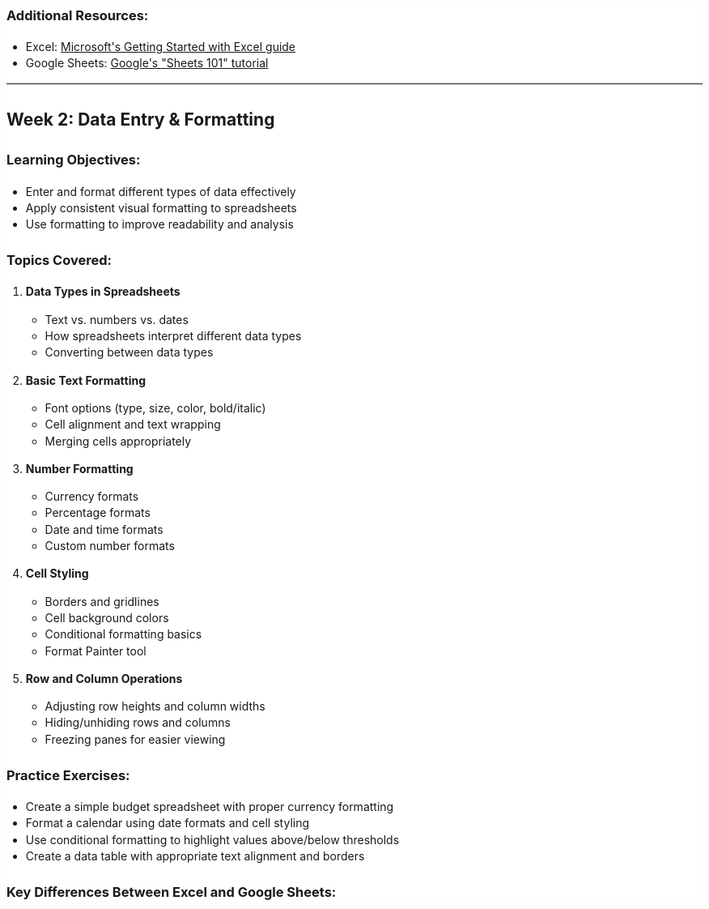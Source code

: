 ### Additional Resources:
- Excel: [Microsoft's Getting Started with Excel guide](https://support.microsoft.com/en-us/office/basic-tasks-in-excel-dc775dd1-fa52-430f-9c3c-d998d1735fca)
- Google Sheets: [Google's "Sheets 101" tutorial](https://support.google.com/docs/answer/6000292?hl=en&co=GENIE.Platform%3DDesktop)

---

## Week 2: Data Entry & Formatting

### Learning Objectives:
- Enter and format different types of data effectively
- Apply consistent visual formatting to spreadsheets
- Use formatting to improve readability and analysis

### Topics Covered:

1. **Data Types in Spreadsheets**
   - Text vs. numbers vs. dates
   - How spreadsheets interpret different data types
   - Converting between data types

2. **Basic Text Formatting**
   - Font options (type, size, color, bold/italic)
   - Cell alignment and text wrapping
   - Merging cells appropriately

3. **Number Formatting**
   - Currency formats
   - Percentage formats
   - Date and time formats
   - Custom number formats

4. **Cell Styling**
   - Borders and gridlines
   - Cell background colors
   - Conditional formatting basics
   - Format Painter tool

5. **Row and Column Operations**
   - Adjusting row heights and column widths
   - Hiding/unhiding rows and columns
   - Freezing panes for easier viewing

### Practice Exercises:
- Create a simple budget spreadsheet with proper currency formatting
- Format a calendar using date formats and cell styling
- Use conditional formatting to highlight values above/below thresholds
- Create a data table with appropriate text alignment and borders

### Key Differences Between Excel and Google Sheets:
